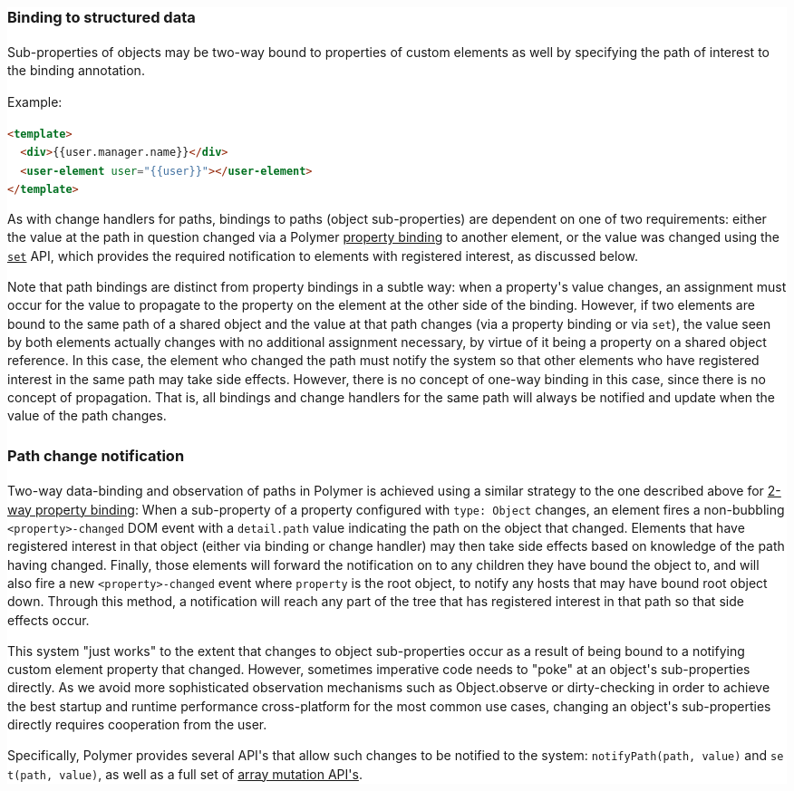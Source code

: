 
<a name="path-binding"></a>
### Binding to structured data

Sub-properties of objects may be two-way bound to properties of custom elements as well by specifying the path of interest to the binding annotation.

Example:

```html
<template>
  <div>{{user.manager.name}}</div>
  <user-element user="{{user}}"></user-element>
</template>
```

As with change handlers for paths, bindings to paths (object sub-properties) are dependent on one of two requirements: either the value at the path in question changed via a Polymer [property binding](#property-binding) to another element, or the value was changed using the [`set`](#set-path) API, which provides the required notification to elements with registered interest, as discussed below.

Note that path bindings are distinct from property bindings in a subtle way: when a property's value changes, an assignment must occur for the value to propagate to the property on the element at the other side of the binding.  However, if two elements are bound to the same path of a shared object and the value at that path changes (via a property binding or via `set`), the value seen by both elements actually changes with no additional assignment necessary, by virtue of it being a property on a shared object reference.  In this case, the element who changed the path must notify the system so that other elements who have registered interest in the same path may take side effects.  However, there is no concept of one-way binding in this case, since there is no concept of propagation.  That is, all bindings and change handlers for the same path will always be notified and update when the value of the path changes.

<a name="set-path"></a>
### Path change notification

Two-way data-binding and observation of paths in Polymer is achieved using a similar strategy to the one described above for [2-way property binding](#property-notification): When a sub-property of a property configured with `type: Object` changes, an element fires a non-bubbling `<property>-changed` DOM event with a `detail.path` value indicating the path on the object that changed.  Elements that have registered interest in that object (either via binding or change handler) may then take side effects based on knowledge of the path having changed.  Finally, those elements will forward the notification on to any children they have bound the object to, and will also fire a new `<property>-changed` event where `property` is the root object, to notify any hosts that may have bound root object down.  Through this method, a notification will reach any part of the tree that has registered interest in that path so that side effects occur.

This system "just works" to the extent that changes to object sub-properties occur as a result of being bound to a notifying custom element property that changed.  However, sometimes imperative code needs to "poke" at an object's sub-properties directly.  As we avoid more sophisticated observation mechanisms such as Object.observe or dirty-checking in order to achieve the best startup and runtime performance cross-platform for the most common use cases, changing an object's sub-properties directly requires cooperation from the user.

Specifically, Polymer provides several API's that allow such changes to be notified to the system: `notifyPath(path, value)` and `set(path, value)`, as well as a full set of [array mutation API's](#array-mutation).
